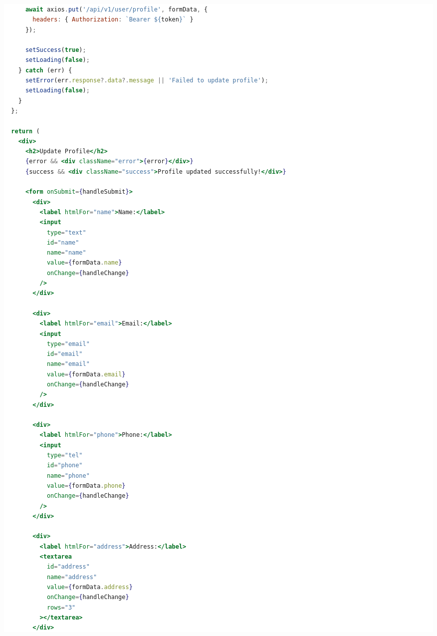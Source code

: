 ```jsx
      await axios.put('/api/v1/user/profile', formData, {
        headers: { Authorization: `Bearer ${token}` }
      });

      setSuccess(true);
      setLoading(false);
    } catch (err) {
      setError(err.response?.data?.message || 'Failed to update profile');
      setLoading(false);
    }
  };

  return (
    <div>
      <h2>Update Profile</h2>
      {error && <div className="error">{error}</div>}
      {success && <div className="success">Profile updated successfully!</div>}

      <form onSubmit={handleSubmit}>
        <div>
          <label htmlFor="name">Name:</label>
          <input
            type="text"
            id="name"
            name="name"
            value={formData.name}
            onChange={handleChange}
          />
        </div>

        <div>
          <label htmlFor="email">Email:</label>
          <input
            type="email"
            id="email"
            name="email"
            value={formData.email}
            onChange={handleChange}
          />
        </div>

        <div>
          <label htmlFor="phone">Phone:</label>
          <input
            type="tel"
            id="phone"
            name="phone"
            value={formData.phone}
            onChange={handleChange}
          />
        </div>

        <div>
          <label htmlFor="address">Address:</label>
          <textarea
            id="address"
            name="address"
            value={formData.address}
            onChange={handleChange}
            rows="3"
          ></textarea>
        </div>

```